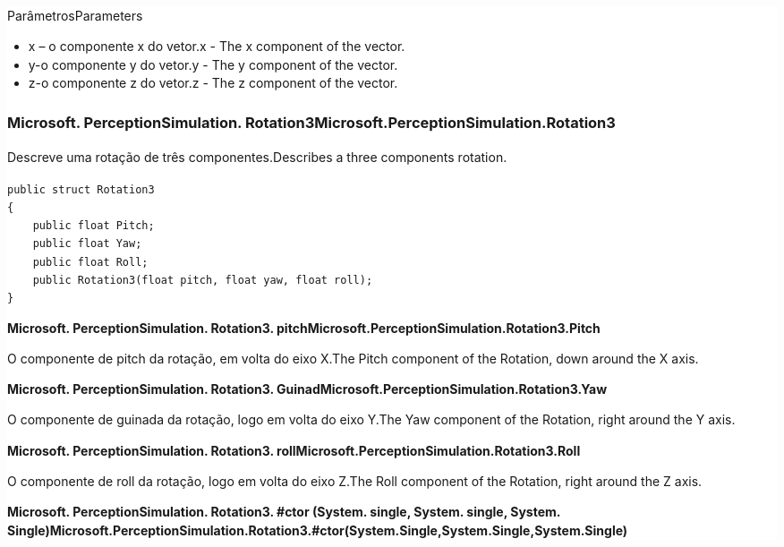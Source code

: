 <span data-ttu-id="c2e70-289">Parâmetros</span><span class="sxs-lookup"><span data-stu-id="c2e70-289">Parameters</span></span>
* <span data-ttu-id="c2e70-290">x – o componente x do vetor.</span><span class="sxs-lookup"><span data-stu-id="c2e70-290">x - The x component of the vector.</span></span>
* <span data-ttu-id="c2e70-291">y-o componente y do vetor.</span><span class="sxs-lookup"><span data-stu-id="c2e70-291">y - The y component of the vector.</span></span>
* <span data-ttu-id="c2e70-292">z-o componente z do vetor.</span><span class="sxs-lookup"><span data-stu-id="c2e70-292">z - The z component of the vector.</span></span>

### <a name="microsoftperceptionsimulationrotation3"></a><span data-ttu-id="c2e70-293">Microsoft. PerceptionSimulation. Rotation3</span><span class="sxs-lookup"><span data-stu-id="c2e70-293">Microsoft.PerceptionSimulation.Rotation3</span></span>

<span data-ttu-id="c2e70-294">Descreve uma rotação de três componentes.</span><span class="sxs-lookup"><span data-stu-id="c2e70-294">Describes a three components rotation.</span></span>

```
public struct Rotation3
{
    public float Pitch;
    public float Yaw;
    public float Roll;
    public Rotation3(float pitch, float yaw, float roll);
}
```

<span data-ttu-id="c2e70-295">**Microsoft. PerceptionSimulation. Rotation3. pitch**</span><span class="sxs-lookup"><span data-stu-id="c2e70-295">**Microsoft.PerceptionSimulation.Rotation3.Pitch**</span></span>

<span data-ttu-id="c2e70-296">O componente de pitch da rotação, em volta do eixo X.</span><span class="sxs-lookup"><span data-stu-id="c2e70-296">The Pitch component of the Rotation, down around the X axis.</span></span>

<span data-ttu-id="c2e70-297">**Microsoft. PerceptionSimulation. Rotation3. Guinad**</span><span class="sxs-lookup"><span data-stu-id="c2e70-297">**Microsoft.PerceptionSimulation.Rotation3.Yaw**</span></span>

<span data-ttu-id="c2e70-298">O componente de guinada da rotação, logo em volta do eixo Y.</span><span class="sxs-lookup"><span data-stu-id="c2e70-298">The Yaw component of the Rotation, right around the Y axis.</span></span>

<span data-ttu-id="c2e70-299">**Microsoft. PerceptionSimulation. Rotation3. roll**</span><span class="sxs-lookup"><span data-stu-id="c2e70-299">**Microsoft.PerceptionSimulation.Rotation3.Roll**</span></span>

<span data-ttu-id="c2e70-300">O componente de roll da rotação, logo em volta do eixo Z.</span><span class="sxs-lookup"><span data-stu-id="c2e70-300">The Roll component of the Rotation, right around the Z axis.</span></span>

<span data-ttu-id="c2e70-301">**Microsoft. PerceptionSimulation. Rotation3. #ctor (System. single, System. single, System. Single)**</span><span class="sxs-lookup"><span data-stu-id="c2e70-301">**Microsoft.PerceptionSimulation.Rotation3.#ctor(System.Single,System.Single,System.Single)**</span></span>
